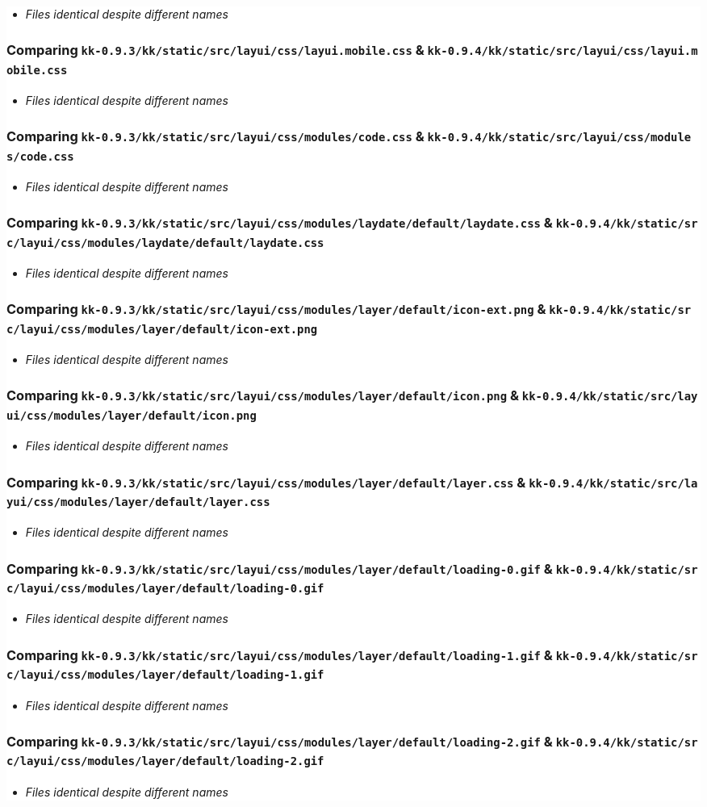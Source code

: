  * *Files identical despite different names*

### Comparing `kk-0.9.3/kk/static/src/layui/css/layui.mobile.css` & `kk-0.9.4/kk/static/src/layui/css/layui.mobile.css`

 * *Files identical despite different names*

### Comparing `kk-0.9.3/kk/static/src/layui/css/modules/code.css` & `kk-0.9.4/kk/static/src/layui/css/modules/code.css`

 * *Files identical despite different names*

### Comparing `kk-0.9.3/kk/static/src/layui/css/modules/laydate/default/laydate.css` & `kk-0.9.4/kk/static/src/layui/css/modules/laydate/default/laydate.css`

 * *Files identical despite different names*

### Comparing `kk-0.9.3/kk/static/src/layui/css/modules/layer/default/icon-ext.png` & `kk-0.9.4/kk/static/src/layui/css/modules/layer/default/icon-ext.png`

 * *Files identical despite different names*

### Comparing `kk-0.9.3/kk/static/src/layui/css/modules/layer/default/icon.png` & `kk-0.9.4/kk/static/src/layui/css/modules/layer/default/icon.png`

 * *Files identical despite different names*

### Comparing `kk-0.9.3/kk/static/src/layui/css/modules/layer/default/layer.css` & `kk-0.9.4/kk/static/src/layui/css/modules/layer/default/layer.css`

 * *Files identical despite different names*

### Comparing `kk-0.9.3/kk/static/src/layui/css/modules/layer/default/loading-0.gif` & `kk-0.9.4/kk/static/src/layui/css/modules/layer/default/loading-0.gif`

 * *Files identical despite different names*

### Comparing `kk-0.9.3/kk/static/src/layui/css/modules/layer/default/loading-1.gif` & `kk-0.9.4/kk/static/src/layui/css/modules/layer/default/loading-1.gif`

 * *Files identical despite different names*

### Comparing `kk-0.9.3/kk/static/src/layui/css/modules/layer/default/loading-2.gif` & `kk-0.9.4/kk/static/src/layui/css/modules/layer/default/loading-2.gif`

 * *Files identical despite different names*
